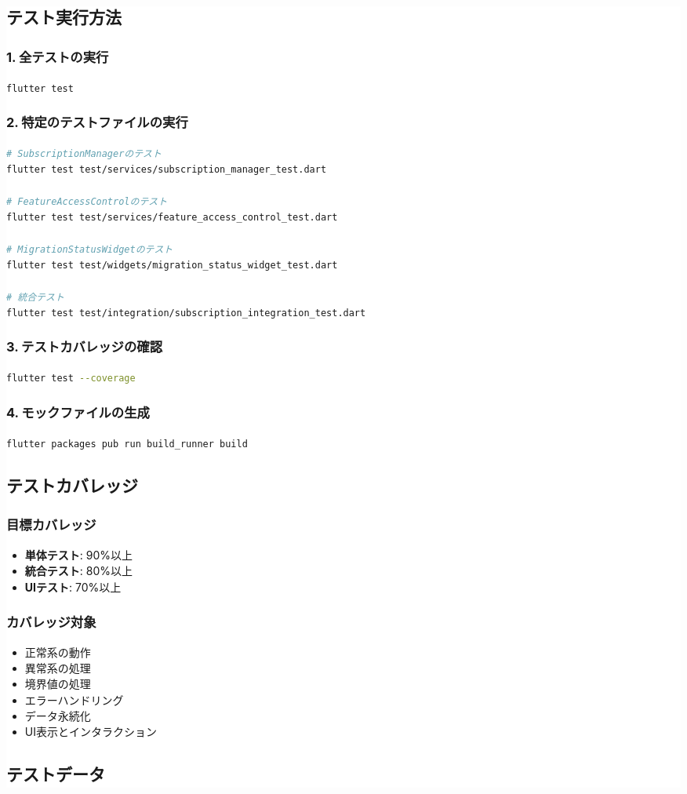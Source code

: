 ## テスト実行方法

### 1. 全テストの実行

```bash
flutter test
```

### 2. 特定のテストファイルの実行

```bash
# SubscriptionManagerのテスト
flutter test test/services/subscription_manager_test.dart

# FeatureAccessControlのテスト
flutter test test/services/feature_access_control_test.dart

# MigrationStatusWidgetのテスト
flutter test test/widgets/migration_status_widget_test.dart

# 統合テスト
flutter test test/integration/subscription_integration_test.dart
```

### 3. テストカバレッジの確認

```bash
flutter test --coverage
```

### 4. モックファイルの生成

```bash
flutter packages pub run build_runner build
```

## テストカバレッジ

### 目標カバレッジ
- **単体テスト**: 90%以上
- **統合テスト**: 80%以上
- **UIテスト**: 70%以上

### カバレッジ対象
- 正常系の動作
- 異常系の処理
- 境界値の処理
- エラーハンドリング
- データ永続化
- UI表示とインタラクション

## テストデータ
